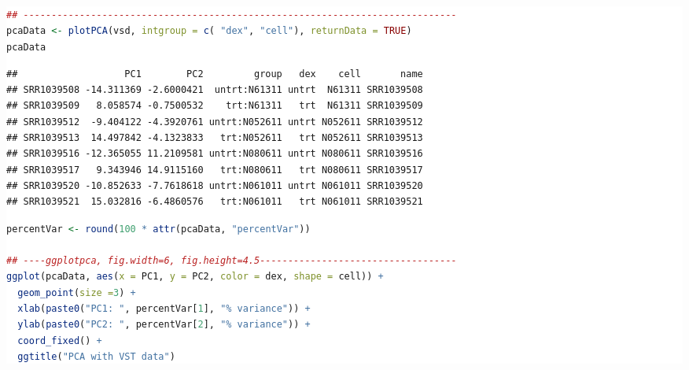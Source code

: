 ``` r
## -----------------------------------------------------------------------------
pcaData <- plotPCA(vsd, intgroup = c( "dex", "cell"), returnData = TRUE)
pcaData
```

    ##                   PC1        PC2         group   dex    cell       name
    ## SRR1039508 -14.311369 -2.6000421  untrt:N61311 untrt  N61311 SRR1039508
    ## SRR1039509   8.058574 -0.7500532    trt:N61311   trt  N61311 SRR1039509
    ## SRR1039512  -9.404122 -4.3920761 untrt:N052611 untrt N052611 SRR1039512
    ## SRR1039513  14.497842 -4.1323833   trt:N052611   trt N052611 SRR1039513
    ## SRR1039516 -12.365055 11.2109581 untrt:N080611 untrt N080611 SRR1039516
    ## SRR1039517   9.343946 14.9115160   trt:N080611   trt N080611 SRR1039517
    ## SRR1039520 -10.852633 -7.7618618 untrt:N061011 untrt N061011 SRR1039520
    ## SRR1039521  15.032816 -6.4860576   trt:N061011   trt N061011 SRR1039521

``` r
percentVar <- round(100 * attr(pcaData, "percentVar"))

## ----ggplotpca, fig.width=6, fig.height=4.5-----------------------------------
ggplot(pcaData, aes(x = PC1, y = PC2, color = dex, shape = cell)) +
  geom_point(size =3) +
  xlab(paste0("PC1: ", percentVar[1], "% variance")) +
  ylab(paste0("PC2: ", percentVar[2], "% variance")) +
  coord_fixed() +
  ggtitle("PCA with VST data")
```
